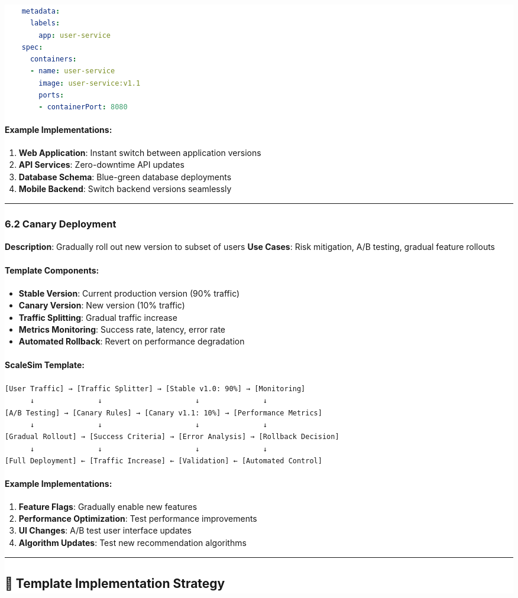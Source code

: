 ```yaml
    metadata:
      labels:
        app: user-service
    spec:
      containers:
      - name: user-service
        image: user-service:v1.1
        ports:
        - containerPort: 8080
```

#### **Example Implementations:**
1. **Web Application**: Instant switch between application versions
2. **API Services**: Zero-downtime API updates
3. **Database Schema**: Blue-green database deployments
4. **Mobile Backend**: Switch backend versions seamlessly

---

### **6.2 Canary Deployment**
**Description**: Gradually roll out new version to subset of users
**Use Cases**: Risk mitigation, A/B testing, gradual feature rollouts

#### **Template Components:**
- **Stable Version**: Current production version (90% traffic)
- **Canary Version**: New version (10% traffic)
- **Traffic Splitting**: Gradual traffic increase
- **Metrics Monitoring**: Success rate, latency, error rate
- **Automated Rollback**: Revert on performance degradation

#### **ScaleSim Template:**
```
[User Traffic] → [Traffic Splitter] → [Stable v1.0: 90%] → [Monitoring]
      ↓               ↓                      ↓               ↓
[A/B Testing] → [Canary Rules] → [Canary v1.1: 10%] → [Performance Metrics]
      ↓               ↓                      ↓               ↓
[Gradual Rollout] → [Success Criteria] → [Error Analysis] → [Rollback Decision]
      ↓               ↓                      ↓               ↓
[Full Deployment] ← [Traffic Increase] ← [Validation] ← [Automated Control]
```

#### **Example Implementations:**
1. **Feature Flags**: Gradually enable new features
2. **Performance Optimization**: Test performance improvements
3. **UI Changes**: A/B test user interface updates
4. **Algorithm Updates**: Test new recommendation algorithms

---

## 🚀 **Template Implementation Strategy**
